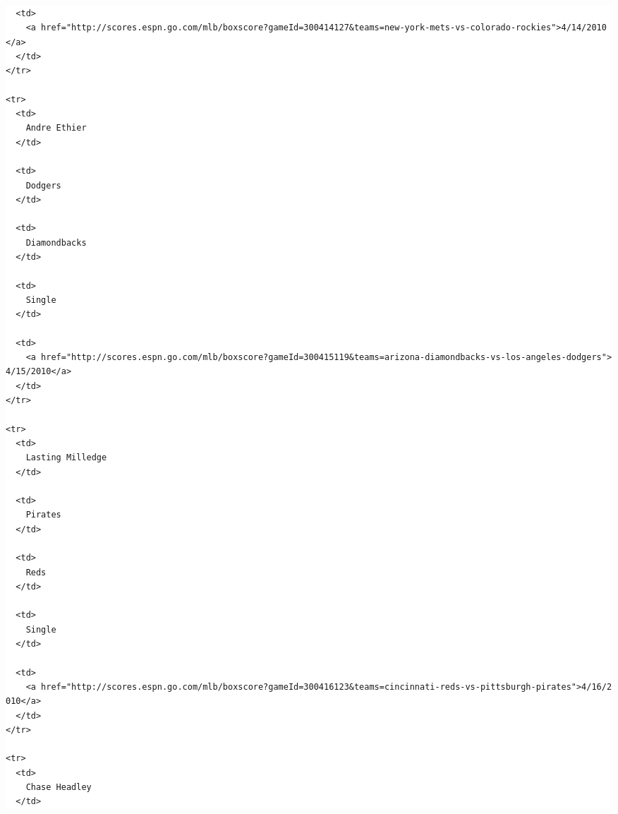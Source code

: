      <td>
        <a href="http://scores.espn.go.com/mlb/boxscore?gameId=300414127&teams=new-york-mets-vs-colorado-rockies">4/14/2010</a>
      </td>
    </tr>

    <tr>
      <td>
        Andre Ethier
      </td>

      <td>
        Dodgers
      </td>

      <td>
        Diamondbacks
      </td>

      <td>
        Single
      </td>

      <td>
        <a href="http://scores.espn.go.com/mlb/boxscore?gameId=300415119&teams=arizona-diamondbacks-vs-los-angeles-dodgers">4/15/2010</a>
      </td>
    </tr>

    <tr>
      <td>
        Lasting Milledge
      </td>

      <td>
        Pirates
      </td>

      <td>
        Reds
      </td>

      <td>
        Single
      </td>

      <td>
        <a href="http://scores.espn.go.com/mlb/boxscore?gameId=300416123&teams=cincinnati-reds-vs-pittsburgh-pirates">4/16/2010</a>
      </td>
    </tr>

    <tr>
      <td>
        Chase Headley
      </td>
